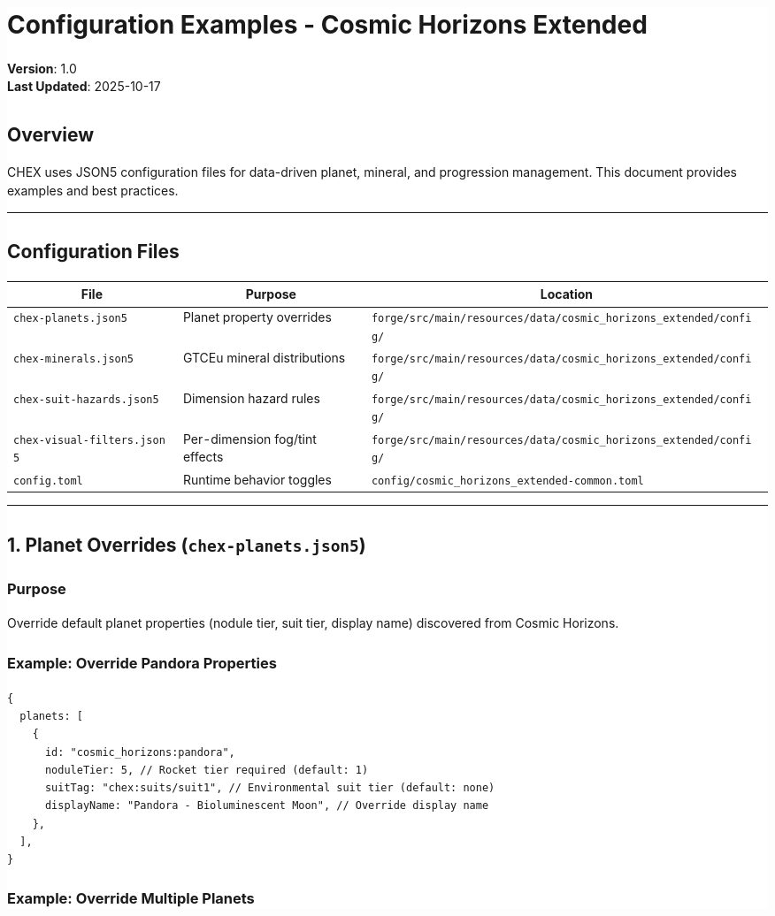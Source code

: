 # Configuration Examples - Cosmic Horizons Extended

**Version**: 1.0  
**Last Updated**: 2025-10-17

## Overview

CHEX uses JSON5 configuration files for data-driven planet, mineral, and progression management. This document provides examples and best practices.

---

## Configuration Files

| File                        | Purpose                        | Location                                                         |
| --------------------------- | ------------------------------ | ---------------------------------------------------------------- |
| `chex-planets.json5`        | Planet property overrides      | `forge/src/main/resources/data/cosmic_horizons_extended/config/` |
| `chex-minerals.json5`       | GTCEu mineral distributions    | `forge/src/main/resources/data/cosmic_horizons_extended/config/` |
| `chex-suit-hazards.json5`   | Dimension hazard rules         | `forge/src/main/resources/data/cosmic_horizons_extended/config/` |
| `chex-visual-filters.json5` | Per-dimension fog/tint effects | `forge/src/main/resources/data/cosmic_horizons_extended/config/` |
| `config.toml`               | Runtime behavior toggles       | `config/cosmic_horizons_extended-common.toml`                    |

---

## 1. Planet Overrides (`chex-planets.json5`)

### Purpose

Override default planet properties (nodule tier, suit tier, display name) discovered from Cosmic Horizons.

### Example: Override Pandora Properties

```json5
{
  planets: [
    {
      id: "cosmic_horizons:pandora",
      noduleTier: 5, // Rocket tier required (default: 1)
      suitTag: "chex:suits/suit1", // Environmental suit tier (default: none)
      displayName: "Pandora - Bioluminescent Moon", // Override display name
    },
  ],
}
```

### Example: Override Multiple Planets
